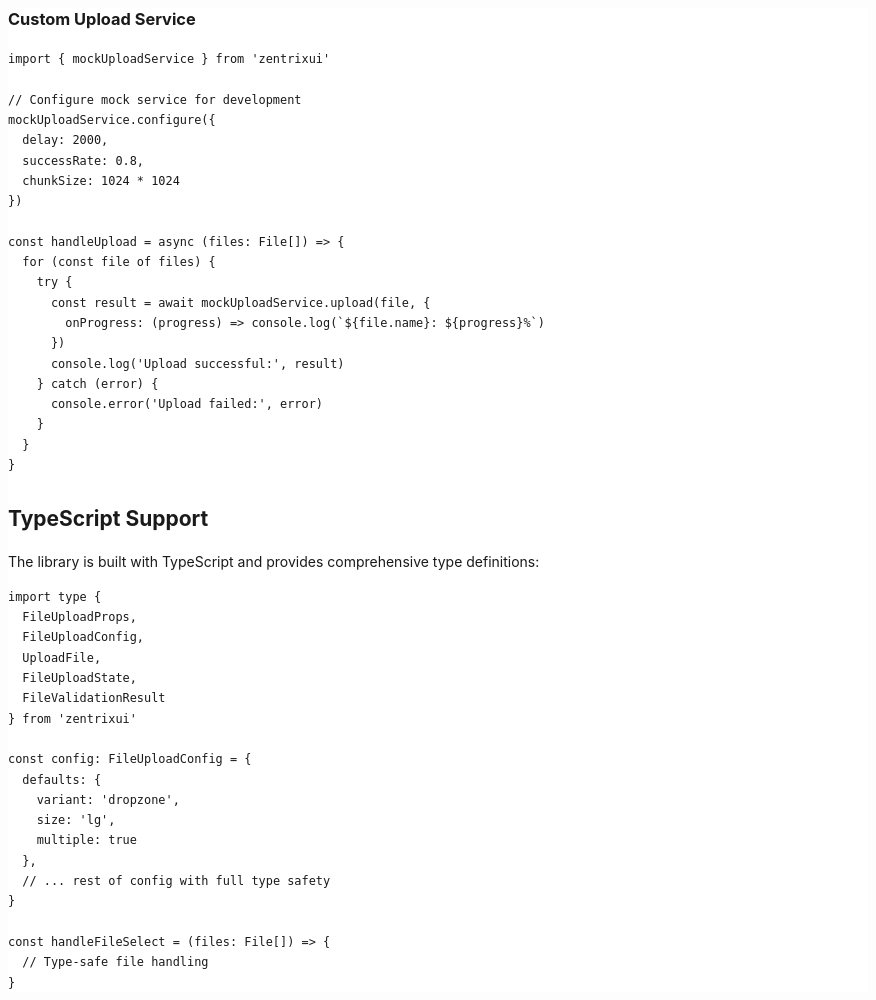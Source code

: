 ### Custom Upload Service

```tsx
import { mockUploadService } from 'zentrixui'

// Configure mock service for development
mockUploadService.configure({
  delay: 2000,
  successRate: 0.8,
  chunkSize: 1024 * 1024
})

const handleUpload = async (files: File[]) => {
  for (const file of files) {
    try {
      const result = await mockUploadService.upload(file, {
        onProgress: (progress) => console.log(`${file.name}: ${progress}%`)
      })
      console.log('Upload successful:', result)
    } catch (error) {
      console.error('Upload failed:', error)
    }
  }
}
```

## TypeScript Support

The library is built with TypeScript and provides comprehensive type definitions:

```tsx
import type {
  FileUploadProps,
  FileUploadConfig,
  UploadFile,
  FileUploadState,
  FileValidationResult
} from 'zentrixui'

const config: FileUploadConfig = {
  defaults: {
    variant: 'dropzone',
    size: 'lg',
    multiple: true
  },
  // ... rest of config with full type safety
}

const handleFileSelect = (files: File[]) => {
  // Type-safe file handling
}
```
